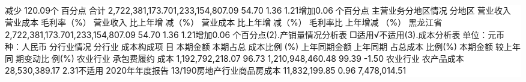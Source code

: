 减少
120.09个
百分点
合计
2,722,381,173.701,233,154,807.09
54.70
1.36
1.21增加0.06
个百分点
主营业务分地区情况
分地区
营业收入
营业成本
毛利率（%）
营业收入
比上年增
减（%）
营业成本
比上年增
减（%）
毛利率比
上年增减
（%）
黑龙江省
2,722,381,173.701,233,154,807.09
54.70
1.36
1.21增加0.06
个百分点(2).产销量情况分析表
□适用√不适用(3).成本分析表
单位：元币种：人民币
分行业情况
分行业
成本构成项
目
本期金额
本期占总
成本比例
(%)
上年同期金额
上年同期
占总成本
比例(%)
本期金额
较上年同
期变动比
例(%)
农业行业
承包费履约
成本
1,192,792,218.07
96.73
1,210,948,460.48
99.39
-1.50
农业行业
农产品成本
28,530,389.17
2.31不适用
2020年年度报告
13/190房地产行业商品房成本
11,832,199.85
0.96
7,478,014.51
